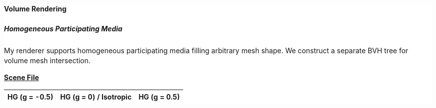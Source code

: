 
<a name="volume-rendering"/> 

#### Volume Rendering

##### Homogeneous Participating Media
My renderer supports homogeneous participating media filling arbitrary mesh shape. We construct a separate BVH tree for volume mesh intersection.

[**Scene File**](scene/xml/cbox_volpath_homogeneous_512spp.xml)

|  HG (g = -0.5)  | HG (g = 0) / Isotropic | HG (g = 0.5) |
| ----------------------- | ------------------- | ----------------------- |